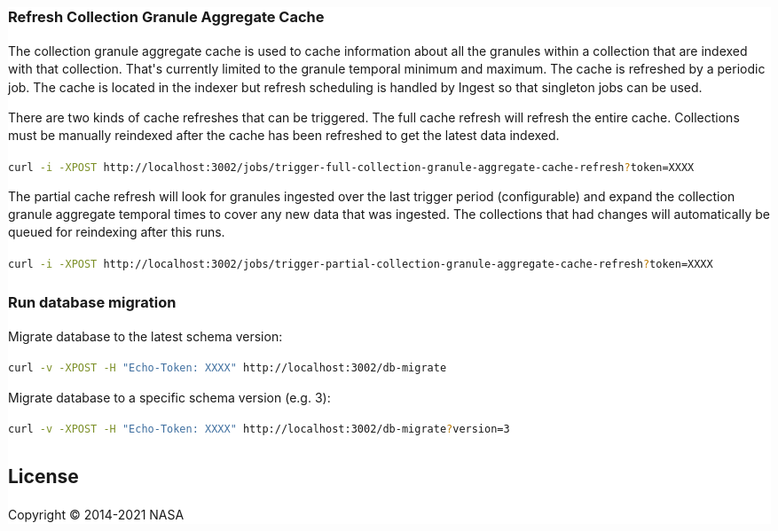 ### Refresh Collection Granule Aggregate Cache

The collection granule aggregate cache is used to cache information about all the granules within a collection that are indexed with that collection. That's currently limited to the granule temporal minimum and maximum. The cache is refreshed by a periodic job. The cache is located in the indexer but refresh scheduling is handled by Ingest so that singleton jobs can be used.

There are two kinds of cache refreshes that can be triggered. The full cache refresh will refresh the entire cache. Collections must be manually reindexed after the cache has been refreshed to get the latest data indexed.

```bash
curl -i -XPOST http://localhost:3002/jobs/trigger-full-collection-granule-aggregate-cache-refresh?token=XXXX
```

The partial cache refresh will look for granules ingested over the last trigger period (configurable) and expand the collection granule aggregate temporal times to cover any new data that was ingested. The collections that had changes will automatically be queued for reindexing after this runs.

```bash
curl -i -XPOST http://localhost:3002/jobs/trigger-partial-collection-granule-aggregate-cache-refresh?token=XXXX
```

### <a name="db-migrate"></a> Run database migration

Migrate database to the latest schema version:

```bash
curl -v -XPOST -H "Echo-Token: XXXX" http://localhost:3002/db-migrate
```

Migrate database to a specific schema version (e.g. 3):

```bash
curl -v -XPOST -H "Echo-Token: XXXX" http://localhost:3002/db-migrate?version=3
```

## License

Copyright © 2014-2021 NASA
